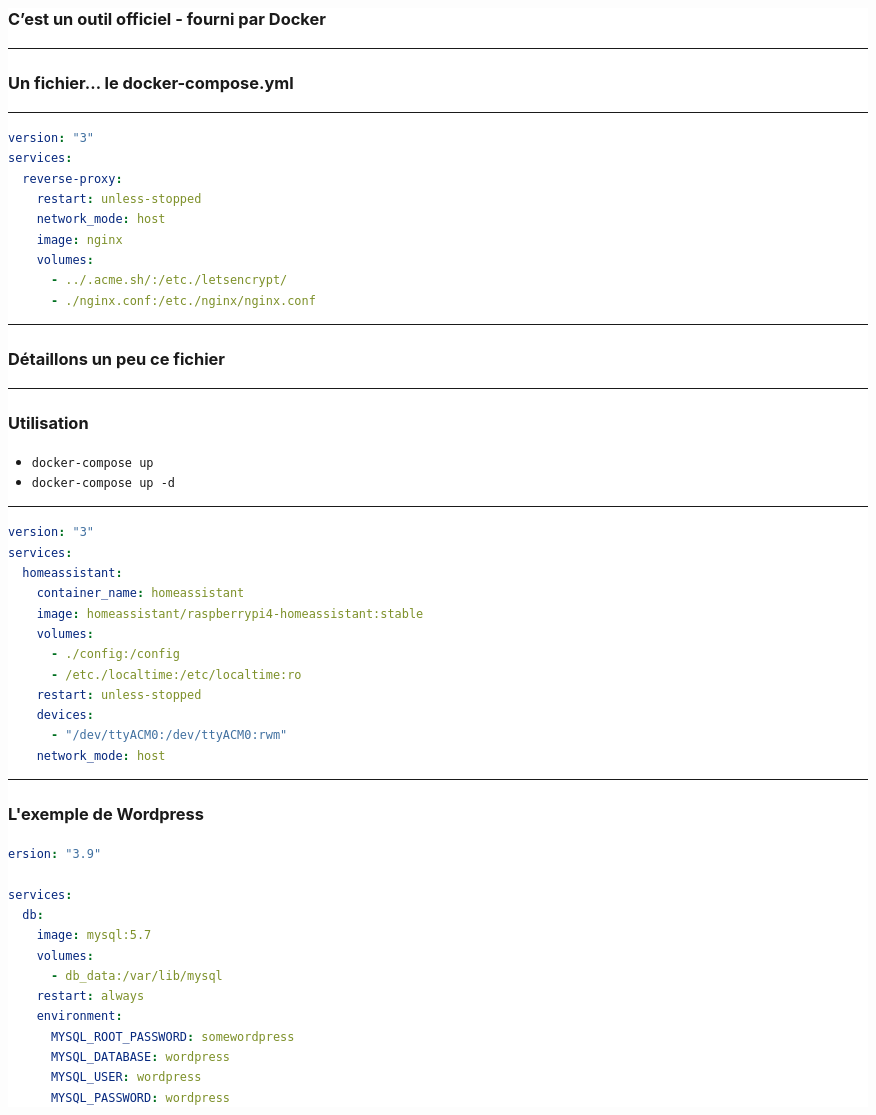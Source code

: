 
### C’est un outil officiel - fourni par Docker

---

### Un fichier… le docker-compose.yml

---

```yaml
version: "3"
services:
  reverse-proxy:
    restart: unless-stopped
    network_mode: host
    image: nginx
    volumes:
      - ../.acme.sh/:/etc./letsencrypt/
      - ./nginx.conf:/etc./nginx/nginx.conf
```

---

### Détaillons un peu ce fichier

---

### Utilisation

- `docker-compose up`
- `docker-compose up -d`

---

```yaml
version: "3"
services:
  homeassistant:
    container_name: homeassistant
    image: homeassistant/raspberrypi4-homeassistant:stable
    volumes:
      - ./config:/config
      - /etc./localtime:/etc/localtime:ro
    restart: unless-stopped
    devices:
      - "/dev/ttyACM0:/dev/ttyACM0:rwm"
    network_mode: host
```

---

### L'exemple de Wordpress

```yaml
ersion: "3.9"

services:
  db:
    image: mysql:5.7
    volumes:
      - db_data:/var/lib/mysql
    restart: always
    environment:
      MYSQL_ROOT_PASSWORD: somewordpress
      MYSQL_DATABASE: wordpress
      MYSQL_USER: wordpress
      MYSQL_PASSWORD: wordpress
```